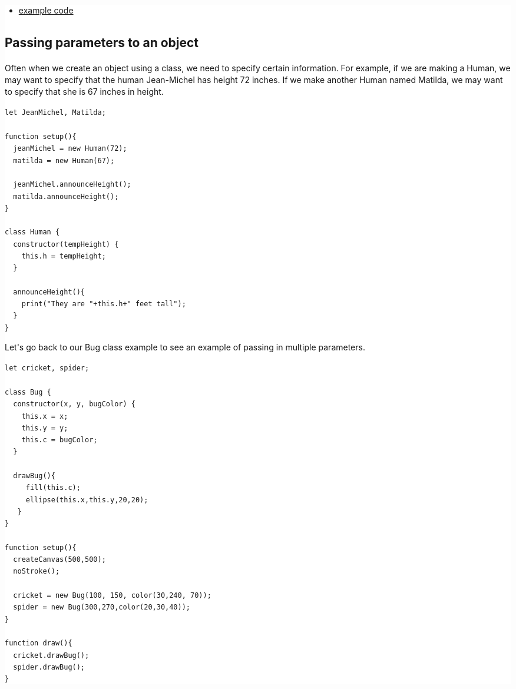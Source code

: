 - [example code](https://editor.p5js.org/2sman/sketches/f8_elXfxW)

## Passing parameters to an object

Often when we create an object using a class, we need to specify certain information. For example, if we are making a Human, we may want to specify that the human Jean-Michel has height 72 inches. If we make another Human named Matilda, we may want to specify that she is 67 inches in height.


```
let JeanMichel, Matilda;

function setup(){
  jeanMichel = new Human(72);
  matilda = new Human(67);

  jeanMichel.announceHeight();
  matilda.announceHeight();
}

class Human {
  constructor(tempHeight) {
    this.h = tempHeight;
  }

  announceHeight(){
    print("They are "+this.h+" feet tall");
  }
}
```

Let's go back to our Bug class example to see an example of passing in multiple parameters.

```
let cricket, spider;

class Bug {
  constructor(x, y, bugColor) {
    this.x = x;
    this.y = y;
    this.c = bugColor;
  }

  drawBug(){
     fill(this.c);
     ellipse(this.x,this.y,20,20);
   }
}

function setup(){
  createCanvas(500,500);
  noStroke();

  cricket = new Bug(100, 150, color(30,240, 70));
  spider = new Bug(300,270,color(20,30,40));
}

function draw(){
  cricket.drawBug();
  spider.drawBug();
}
```
